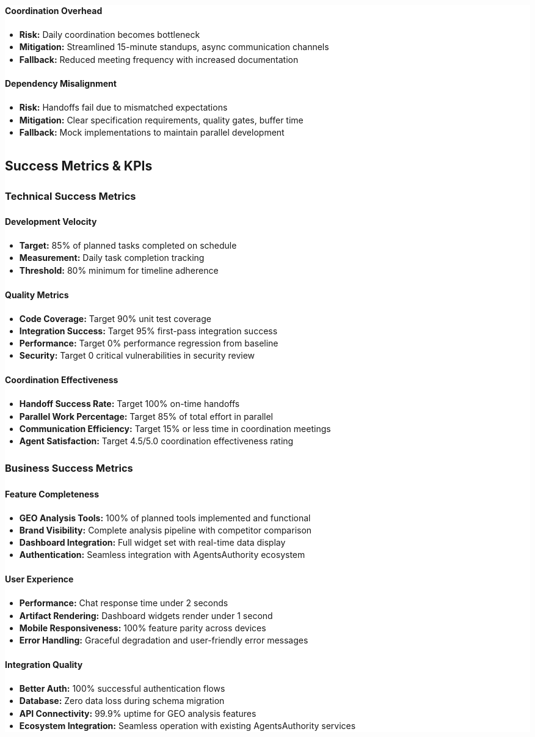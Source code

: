 #### **Coordination Overhead**
- **Risk:** Daily coordination becomes bottleneck
- **Mitigation:** Streamlined 15-minute standups, async communication channels
- **Fallback:** Reduced meeting frequency with increased documentation

#### **Dependency Misalignment**
- **Risk:** Handoffs fail due to mismatched expectations
- **Mitigation:** Clear specification requirements, quality gates, buffer time
- **Fallback:** Mock implementations to maintain parallel development

## Success Metrics & KPIs

### Technical Success Metrics

#### **Development Velocity**
- **Target:** 85% of planned tasks completed on schedule
- **Measurement:** Daily task completion tracking
- **Threshold:** 80% minimum for timeline adherence

#### **Quality Metrics**
- **Code Coverage:** Target 90% unit test coverage
- **Integration Success:** Target 95% first-pass integration success
- **Performance:** Target 0% performance regression from baseline
- **Security:** Target 0 critical vulnerabilities in security review

#### **Coordination Effectiveness**
- **Handoff Success Rate:** Target 100% on-time handoffs
- **Parallel Work Percentage:** Target 85% of total effort in parallel
- **Communication Efficiency:** Target 15% or less time in coordination meetings
- **Agent Satisfaction:** Target 4.5/5.0 coordination effectiveness rating

### Business Success Metrics

#### **Feature Completeness**
- **GEO Analysis Tools:** 100% of planned tools implemented and functional
- **Brand Visibility:** Complete analysis pipeline with competitor comparison
- **Dashboard Integration:** Full widget set with real-time data display
- **Authentication:** Seamless integration with AgentsAuthority ecosystem

#### **User Experience**
- **Performance:** Chat response time under 2 seconds
- **Artifact Rendering:** Dashboard widgets render under 1 second
- **Mobile Responsiveness:** 100% feature parity across devices
- **Error Handling:** Graceful degradation and user-friendly error messages

#### **Integration Quality**
- **Better Auth:** 100% successful authentication flows
- **Database:** Zero data loss during schema migration
- **API Connectivity:** 99.9% uptime for GEO analysis features
- **Ecosystem Integration:** Seamless operation with existing AgentsAuthority services
